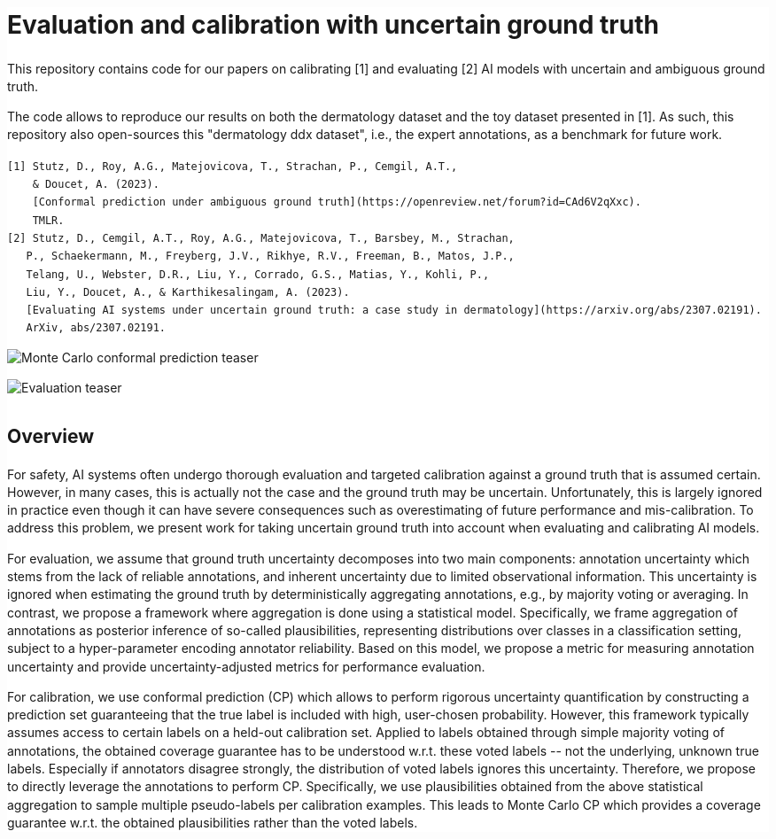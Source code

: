 # Evaluation and calibration with uncertain ground truth

This repository contains code for our papers on calibrating [1] and evaluating [2] AI models with uncertain and ambiguous ground truth.

The code allows to reproduce our results on both the dermatology dataset
and the toy dataset presented in [1]. As such, this repository also
open-sources this "dermatology ddx dataset", i.e., the expert annotations,
as a benchmark for future work.

```
[1] Stutz, D., Roy, A.G., Matejovicova, T., Strachan, P., Cemgil, A.T.,
    & Doucet, A. (2023).
    [Conformal prediction under ambiguous ground truth](https://openreview.net/forum?id=CAd6V2qXxc).
    TMLR.
[2] Stutz, D., Cemgil, A.T., Roy, A.G., Matejovicova, T., Barsbey, M., Strachan,
   P., Schaekermann, M., Freyberg, J.V., Rikhye, R.V., Freeman, B., Matos, J.P.,
   Telang, U., Webster, D.R., Liu, Y., Corrado, G.S., Matias, Y., Kohli, P.,
   Liu, Y., Doucet, A., & Karthikesalingam, A. (2023).
   [Evaluating AI systems under uncertain ground truth: a case study in dermatology](https://arxiv.org/abs/2307.02191).
   ArXiv, abs/2307.02191.
```

![Monte Carlo conformal prediction teaser](https://davidstutz.de/wordpress/wp-content/uploads/2023/11/teaser-monte-carlo-conformal-prediction.jpg)

![Evaluation teaser](https://davidstutz.de/wordpress/wp-content/uploads/2023/11/teaser-uncertain-ground-truth.jpg)

## Overview

For safety, AI systems often undergo thorough evaluation and targeted calibration against a ground truth that is assumed certain. However, in many cases, this is actually not the case and the ground truth may be uncertain. Unfortunately, this is largely ignored in practice even though it can have severe consequences such as overestimating of future performance and mis-calibration. To address this problem, we present work for taking uncertain ground truth into account when evaluating and calibrating AI models.

For evaluation, we assume that ground truth uncertainty decomposes into two main components: annotation uncertainty which stems from the lack of reliable annotations, and inherent uncertainty due to limited observational information. This uncertainty is ignored when estimating the ground truth by deterministically aggregating annotations, e.g., by majority voting or averaging. In contrast, we propose a framework where aggregation is done using a statistical model. Specifically, we frame aggregation of annotations as posterior inference of so-called plausibilities, representing distributions over classes in a classification setting, subject to a hyper-parameter encoding annotator reliability. Based on this model, we propose a metric for measuring annotation uncertainty and provide uncertainty-adjusted metrics for performance evaluation.

For calibration, we use conformal prediction (CP) which allows to perform rigorous uncertainty quantification by constructing a prediction set guaranteeing that the true label is included with high, user-chosen probability. However, this framework typically assumes access to certain labels on a held-out calibration set. Applied to labels obtained through simple majority voting of annotations, the obtained coverage guarantee has to be understood w.r.t. these voted labels -- not the underlying, unknown true labels. Especially if annotators disagree strongly, the distribution of voted labels ignores this uncertainty. Therefore, we propose to directly leverage the annotations to perform CP. Specifically, we use plausibilities obtained from the above statistical aggregation to sample multiple pseudo-labels per calibration examples. This leads to Monte Carlo CP which provides a coverage guarantee w.r.t. the obtained plausibilities rather than the voted labels.
